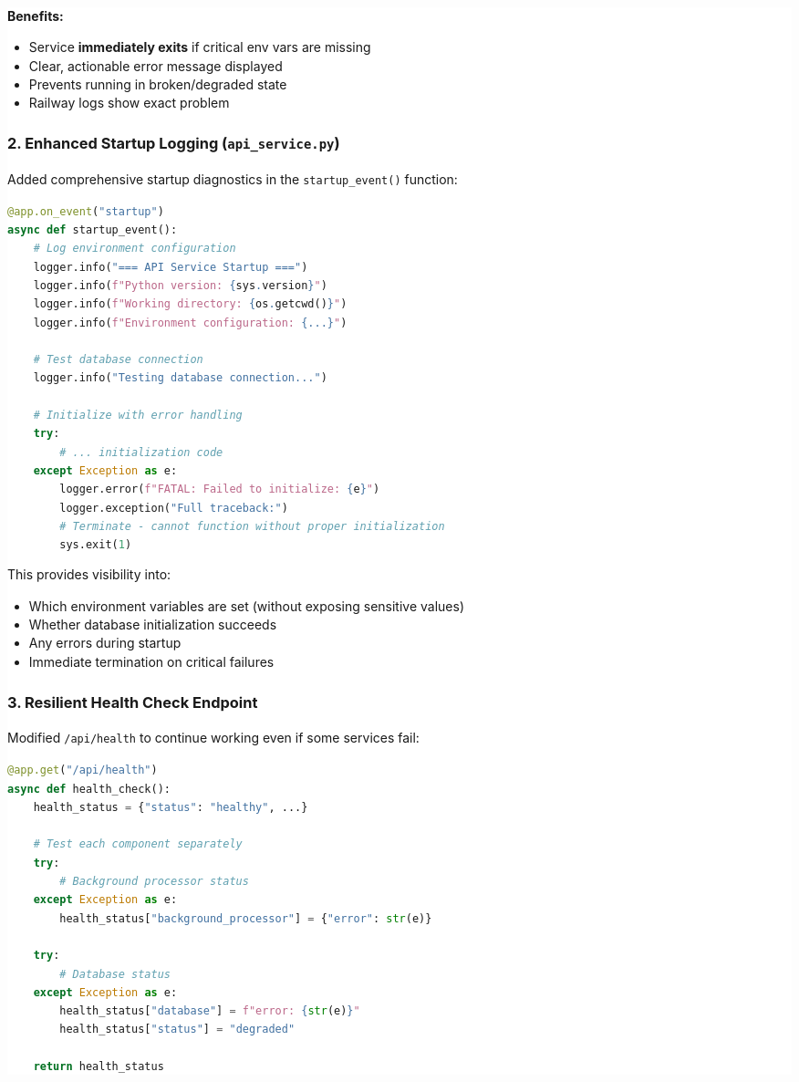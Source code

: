 **Benefits:**
- Service **immediately exits** if critical env vars are missing
- Clear, actionable error message displayed
- Prevents running in broken/degraded state
- Railway logs show exact problem

### 2. Enhanced Startup Logging (`api_service.py`)

Added comprehensive startup diagnostics in the `startup_event()` function:

```python
@app.on_event("startup")
async def startup_event():
    # Log environment configuration
    logger.info("=== API Service Startup ===")
    logger.info(f"Python version: {sys.version}")
    logger.info(f"Working directory: {os.getcwd()}")
    logger.info(f"Environment configuration: {...}")

    # Test database connection
    logger.info("Testing database connection...")

    # Initialize with error handling
    try:
        # ... initialization code
    except Exception as e:
        logger.error(f"FATAL: Failed to initialize: {e}")
        logger.exception("Full traceback:")
        # Terminate - cannot function without proper initialization
        sys.exit(1)
```

This provides visibility into:
- Which environment variables are set (without exposing sensitive values)
- Whether database initialization succeeds
- Any errors during startup
- Immediate termination on critical failures

### 3. Resilient Health Check Endpoint

Modified `/api/health` to continue working even if some services fail:

```python
@app.get("/api/health")
async def health_check():
    health_status = {"status": "healthy", ...}

    # Test each component separately
    try:
        # Background processor status
    except Exception as e:
        health_status["background_processor"] = {"error": str(e)}

    try:
        # Database status
    except Exception as e:
        health_status["database"] = f"error: {str(e)}"
        health_status["status"] = "degraded"

    return health_status
```
